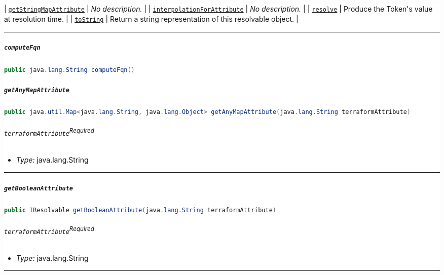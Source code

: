 | <code><a href="#rhizo-co-terraform-provider-oci.dataOciDisasterRecoveryDrPlan.DataOciDisasterRecoveryDrPlanPlanGroupsStepsOutputReference.getStringMapAttribute">getStringMapAttribute</a></code> | *No description.* |
| <code><a href="#rhizo-co-terraform-provider-oci.dataOciDisasterRecoveryDrPlan.DataOciDisasterRecoveryDrPlanPlanGroupsStepsOutputReference.interpolationForAttribute">interpolationForAttribute</a></code> | *No description.* |
| <code><a href="#rhizo-co-terraform-provider-oci.dataOciDisasterRecoveryDrPlan.DataOciDisasterRecoveryDrPlanPlanGroupsStepsOutputReference.resolve">resolve</a></code> | Produce the Token's value at resolution time. |
| <code><a href="#rhizo-co-terraform-provider-oci.dataOciDisasterRecoveryDrPlan.DataOciDisasterRecoveryDrPlanPlanGroupsStepsOutputReference.toString">toString</a></code> | Return a string representation of this resolvable object. |

---

##### `computeFqn` <a name="computeFqn" id="rhizo-co-terraform-provider-oci.dataOciDisasterRecoveryDrPlan.DataOciDisasterRecoveryDrPlanPlanGroupsStepsOutputReference.computeFqn"></a>

```java
public java.lang.String computeFqn()
```

##### `getAnyMapAttribute` <a name="getAnyMapAttribute" id="rhizo-co-terraform-provider-oci.dataOciDisasterRecoveryDrPlan.DataOciDisasterRecoveryDrPlanPlanGroupsStepsOutputReference.getAnyMapAttribute"></a>

```java
public java.util.Map<java.lang.String, java.lang.Object> getAnyMapAttribute(java.lang.String terraformAttribute)
```

###### `terraformAttribute`<sup>Required</sup> <a name="terraformAttribute" id="rhizo-co-terraform-provider-oci.dataOciDisasterRecoveryDrPlan.DataOciDisasterRecoveryDrPlanPlanGroupsStepsOutputReference.getAnyMapAttribute.parameter.terraformAttribute"></a>

- *Type:* java.lang.String

---

##### `getBooleanAttribute` <a name="getBooleanAttribute" id="rhizo-co-terraform-provider-oci.dataOciDisasterRecoveryDrPlan.DataOciDisasterRecoveryDrPlanPlanGroupsStepsOutputReference.getBooleanAttribute"></a>

```java
public IResolvable getBooleanAttribute(java.lang.String terraformAttribute)
```

###### `terraformAttribute`<sup>Required</sup> <a name="terraformAttribute" id="rhizo-co-terraform-provider-oci.dataOciDisasterRecoveryDrPlan.DataOciDisasterRecoveryDrPlanPlanGroupsStepsOutputReference.getBooleanAttribute.parameter.terraformAttribute"></a>

- *Type:* java.lang.String

---
